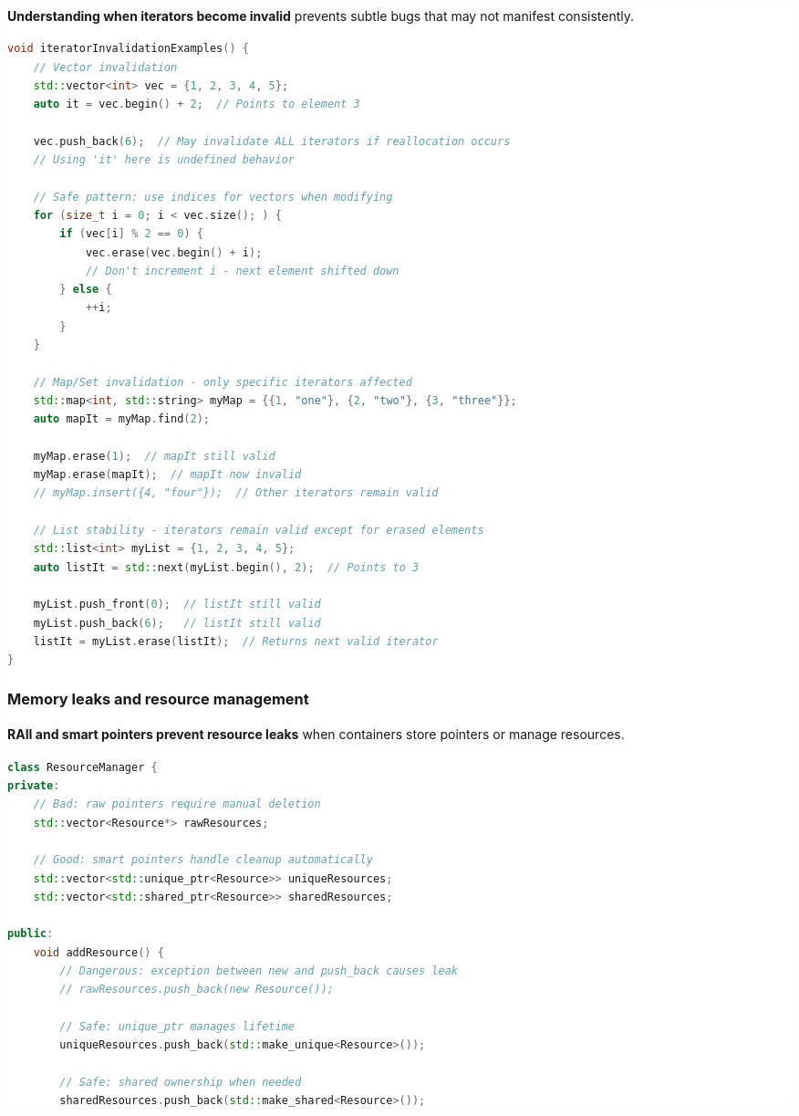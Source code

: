 **Understanding when iterators become invalid** prevents subtle bugs that may not manifest consistently.

```cpp
void iteratorInvalidationExamples() {
    // Vector invalidation
    std::vector<int> vec = {1, 2, 3, 4, 5};
    auto it = vec.begin() + 2;  // Points to element 3

    vec.push_back(6);  // May invalidate ALL iterators if reallocation occurs
    // Using 'it' here is undefined behavior

    // Safe pattern: use indices for vectors when modifying
    for (size_t i = 0; i < vec.size(); ) {
        if (vec[i] % 2 == 0) {
            vec.erase(vec.begin() + i);
            // Don't increment i - next element shifted down
        } else {
            ++i;
        }
    }

    // Map/Set invalidation - only specific iterators affected
    std::map<int, std::string> myMap = {{1, "one"}, {2, "two"}, {3, "three"}};
    auto mapIt = myMap.find(2);

    myMap.erase(1);  // mapIt still valid
    myMap.erase(mapIt);  // mapIt now invalid
    // myMap.insert({4, "four"});  // Other iterators remain valid

    // List stability - iterators remain valid except for erased elements
    std::list<int> myList = {1, 2, 3, 4, 5};
    auto listIt = std::next(myList.begin(), 2);  // Points to 3

    myList.push_front(0);  // listIt still valid
    myList.push_back(6);   // listIt still valid
    listIt = myList.erase(listIt);  // Returns next valid iterator
}
```

### Memory leaks and resource management

**RAII and smart pointers prevent resource leaks** when containers store pointers or manage resources.

```cpp
class ResourceManager {
private:
    // Bad: raw pointers require manual deletion
    std::vector<Resource*> rawResources;

    // Good: smart pointers handle cleanup automatically
    std::vector<std::unique_ptr<Resource>> uniqueResources;
    std::vector<std::shared_ptr<Resource>> sharedResources;

public:
    void addResource() {
        // Dangerous: exception between new and push_back causes leak
        // rawResources.push_back(new Resource());

        // Safe: unique_ptr manages lifetime
        uniqueResources.push_back(std::make_unique<Resource>());

        // Safe: shared ownership when needed
        sharedResources.push_back(std::make_shared<Resource>());
```